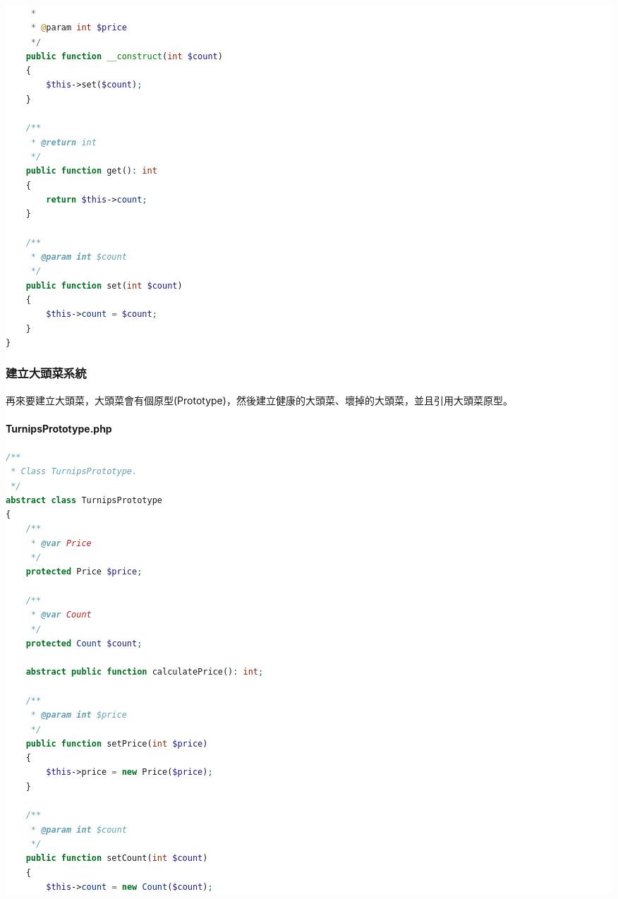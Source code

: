 ```php
     * 
     * @param int $price
     */
    public function __construct(int $count)
    {
        $this->set($count);
    }

    /**
     * @return int
     */
    public function get(): int
    {
        return $this->count;
    }

    /**
     * @param int $count
     */
    public function set(int $count)
    {
        $this->count = $count;
    }
}
```

### 建立大頭菜系統

再來要建立大頭菜，大頭菜會有個原型(Prototype)，然後建立健康的大頭菜、壞掉的大頭菜，並且引用大頭菜原型。

#### TurnipsPrototype.php
```php
/**
 * Class TurnipsPrototype.
 */
abstract class TurnipsPrototype
{
    /**
     * @var Price
     */
    protected Price $price;

    /**
     * @var Count
     */
    protected Count $count;

    abstract public function calculatePrice(): int;

    /**
     * @param int $price
     */
    public function setPrice(int $price)
    {
        $this->price = new Price($price);
    }

    /**
     * @param int $count
     */
    public function setCount(int $count)
    {
        $this->count = new Count($count);
```
